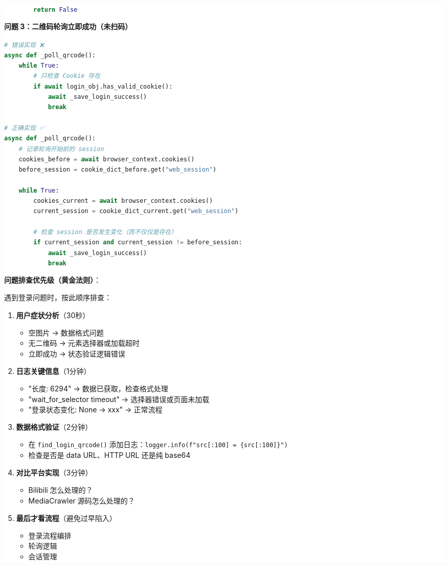 ```python
        return False
```

**问题 3：二维码轮询立即成功（未扫码）**

```python
# 错误实现 ❌
async def _poll_qrcode():
    while True:
        # 只检查 Cookie 存在
        if await login_obj.has_valid_cookie():
            await _save_login_success()
            break

# 正确实现 ✅
async def _poll_qrcode():
    # 记录轮询开始前的 session
    cookies_before = await browser_context.cookies()
    before_session = cookie_dict_before.get("web_session")

    while True:
        cookies_current = await browser_context.cookies()
        current_session = cookie_dict_current.get("web_session")

        # 检查 session 是否发生变化（而不仅仅是存在）
        if current_session and current_session != before_session:
            await _save_login_success()
            break
```

**问题排查优先级（黄金法则）**：

遇到登录问题时，按此顺序排查：

1. **用户症状分析**（30秒）
   - 空图片 → 数据格式问题
   - 无二维码 → 元素选择器或加载超时
   - 立即成功 → 状态验证逻辑错误

2. **日志关键信息**（1分钟）
   - "长度: 6294" → 数据已获取，检查格式处理
   - "wait_for_selector timeout" → 选择器错误或页面未加载
   - "登录状态变化: None -> xxx" → 正常流程

3. **数据格式验证**（2分钟）
   - 在 `find_login_qrcode()` 添加日志：`logger.info(f"src[:100] = {src[:100]}")`
   - 检查是否是 data URL、HTTP URL 还是纯 base64

4. **对比平台实现**（3分钟）
   - Bilibili 怎么处理的？
   - MediaCrawler 源码怎么处理的？

5. **最后才看流程**（避免过早陷入）
   - 登录流程编排
   - 轮询逻辑
   - 会话管理
